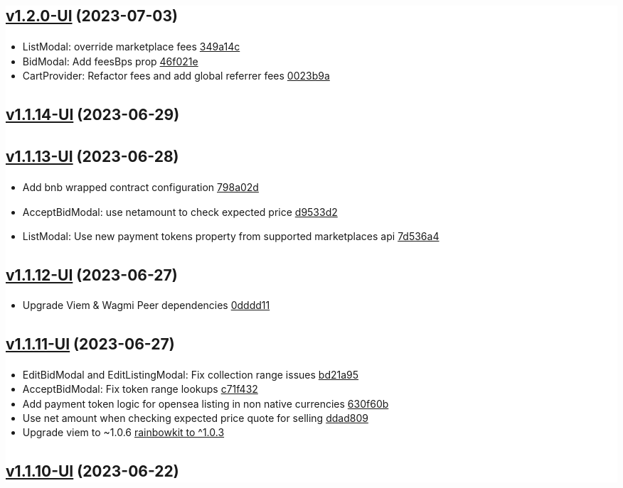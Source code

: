 ## [v1.2.0-UI](https://github.com/reservoirprotocol/reservoir-kit/commit/af6a55c31bbd9748c789e1ab2bd39082ce50003b) (2023-07-03)

- ListModal: override marketplace fees [349a14c](https://github.com/reservoirprotocol/reservoir-kit/commit/349a14c29e73b14d874925506bfc1ab9a696f020)
- BidModal: Add feesBps prop [46f021e](https://github.com/reservoirprotocol/reservoir-kit/commit/46f021ee981783107a09d551c79125e07163d3cd)
- CartProvider: Refactor fees and add global referrer fees [0023b9a](https://github.com/reservoirprotocol/reservoir-kit/commit/0023b9a1642d51cb0ad4f5fbc70196afa5cf2f5e)

## [v1.1.14-UI](https://github.com/reservoirprotocol/reservoir-kit/commit/afc556946e46dfb212ec77ecc8903a5e6e85c6af) (2023-06-29)

## [v1.1.13-UI](https://github.com/reservoirprotocol/reservoir-kit/commit/1c2d07ce6f219dc68f35344b7e158b2d8f457ce3) (2023-06-28)

- Add bnb wrapped contract configuration [798a02d](https://github.com/reservoirprotocol/reservoir-kit/commit/798a02dce17d451b8ce45abfad5466dfcf0c83cc)

- AcceptBidModal: use netamount to check expected price [d9533d2](https://github.com/reservoirprotocol/reservoir-kit/commit/d9533d2c3f80d69132a60ddcfb26a39ba9bf9f8c)
- ListModal: Use new payment tokens property from supported marketplaces api [7d536a4](https://github.com/reservoirprotocol/reservoir-kit/commit/7d536a4a6e65c7e022fbedc8ad844566ebd69f1b)

## [v1.1.12-UI](https://github.com/reservoirprotocol/reservoir-kit/commit/18e39c372780963ae26f5a227c4202371d309046) (2023-06-27)

- Upgrade Viem & Wagmi Peer dependencies [0dddd11](https://github.com/reservoirprotocol/reservoir-kit/commit/0dddd1191f59f61929ba1551c9dd5491ac22d6d9)

## [v1.1.11-UI](https://github.com/reservoirprotocol/reservoir-kit/commit/080732333722213800b5621c8f4574b937426508) (2023-06-27)

- EditBidModal and EditListingModal: Fix collection range issues [bd21a95](https://github.com/reservoirprotocol/reservoir-kit/commit/bd21a9599eee7483d0657b1bdfda7bfb9b6aeefb)
- AcceptBidModal: Fix token range lookups [c71f432](https://github.com/reservoirprotocol/reservoir-kit/commit/c71f432b8ddf90d16d2327516dc8dc04ae87b480)
- Add payment token logic for opensea listing in non native currencies [630f60b](https://github.com/reservoirprotocol/reservoir-kit/commit/630f60b72d011c11617702d802569d187773a0aa)
- Use net amount when checking expected price quote for selling [ddad809](https://github.com/reservoirprotocol/reservoir-kit/commit/ddad809b6c98a72b709de1694d28a61e4ef70fd7)
- Upgrade viem to ~1.0.6 [ rainbowkit to ^1.0.3](https://github.com/reservoirprotocol/reservoir-kit/commit/2023-06-26)

## [v1.1.10-UI](https://github.com/reservoirprotocol/reservoir-kit/commit/2eefe64cd5bdbad5d4a2c4a8f13727cb5eac2895) (2023-06-22)
